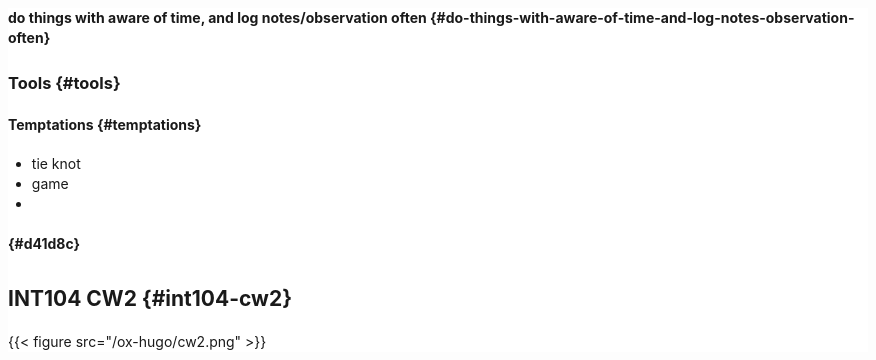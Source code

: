 
#### do things with aware of time, and log notes/observation often {#do-things-with-aware-of-time-and-log-notes-observation-often}


### Tools {#tools}


#### Temptations {#temptations}

-   tie knot
-   game
-


####  {#d41d8c}


## INT104 CW2 {#int104-cw2}

{{< figure src="/ox-hugo/cw2.png" >}}